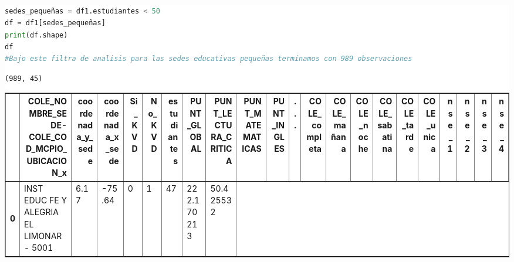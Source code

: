 


```python
sedes_pequeñas = df1.estudiantes < 50 
df = df1[sedes_pequeñas]
print(df.shape)
df
#Bajo este filtra de analisis para las sedes educativas pequeñas terminamos con 989 observaciones 
```

    (989, 45)





<div>
<style scoped>
    .dataframe tbody tr th:only-of-type {
        vertical-align: middle;
    }

    .dataframe tbody tr th {
        vertical-align: top;
    }

    .dataframe thead th {
        text-align: right;
    }
</style>
<table border="1" class="dataframe">
  <thead>
    <tr style="text-align: right;">
      <th></th>
      <th>COLE_NOMBRE_SEDE-COLE_COD_MCPIO_UBICACION_x</th>
      <th>coordenada_y_sede</th>
      <th>coordenada_x_sede</th>
      <th>Si_KVD</th>
      <th>No_KVD</th>
      <th>estudiantes</th>
      <th>PUNT_GLOBAL</th>
      <th>PUNT_LECTURA_CRITICA</th>
      <th>PUNT_MATEMATICAS</th>
      <th>PUNT_INGLES</th>
      <th>...</th>
      <th>COLE_completa</th>
      <th>COLE_mañana</th>
      <th>COLE_noche</th>
      <th>COLE_sabatina</th>
      <th>COLE_tarde</th>
      <th>COLE_unica</th>
      <th>nse_1</th>
      <th>nse_2</th>
      <th>nse_3</th>
      <th>nse_4</th>
    </tr>
  </thead>
  <tbody>
    <tr>
      <th>0</th>
      <td>INST EDUC FE Y ALEGRIA EL LIMONAR - 5001</td>
      <td>6.17</td>
      <td>-75.64</td>
      <td>0</td>
      <td>1</td>
      <td>47</td>
      <td>222.170213</td>
      <td>50.425532</td>